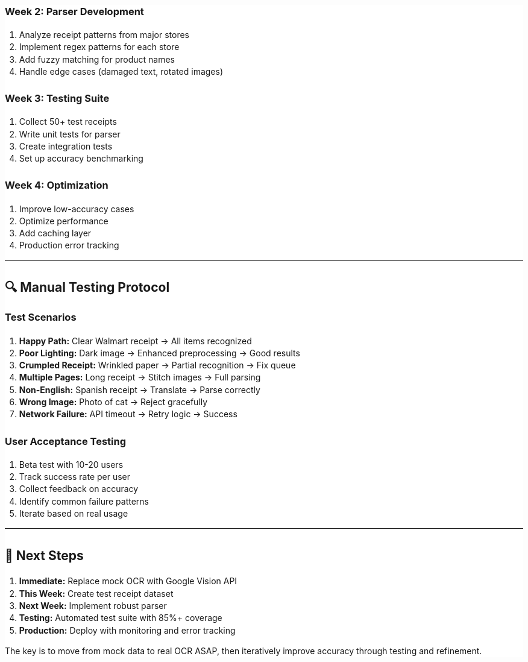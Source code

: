 ### Week 2: Parser Development
1. Analyze receipt patterns from major stores
2. Implement regex patterns for each store
3. Add fuzzy matching for product names
4. Handle edge cases (damaged text, rotated images)

### Week 3: Testing Suite
1. Collect 50+ test receipts
2. Write unit tests for parser
3. Create integration tests
4. Set up accuracy benchmarking

### Week 4: Optimization
1. Improve low-accuracy cases
2. Optimize performance
3. Add caching layer
4. Production error tracking

---

## 🔍 Manual Testing Protocol

### Test Scenarios
1. **Happy Path:** Clear Walmart receipt → All items recognized
2. **Poor Lighting:** Dark image → Enhanced preprocessing → Good results
3. **Crumpled Receipt:** Wrinkled paper → Partial recognition → Fix queue
4. **Multiple Pages:** Long receipt → Stitch images → Full parsing
5. **Non-English:** Spanish receipt → Translate → Parse correctly
6. **Wrong Image:** Photo of cat → Reject gracefully
7. **Network Failure:** API timeout → Retry logic → Success

### User Acceptance Testing
1. Beta test with 10-20 users
2. Track success rate per user
3. Collect feedback on accuracy
4. Identify common failure patterns
5. Iterate based on real usage

---

## 🚀 Next Steps

1. **Immediate:** Replace mock OCR with Google Vision API
2. **This Week:** Create test receipt dataset
3. **Next Week:** Implement robust parser
4. **Testing:** Automated test suite with 85%+ coverage
5. **Production:** Deploy with monitoring and error tracking

The key is to move from mock data to real OCR ASAP, then iteratively improve accuracy through testing and refinement.